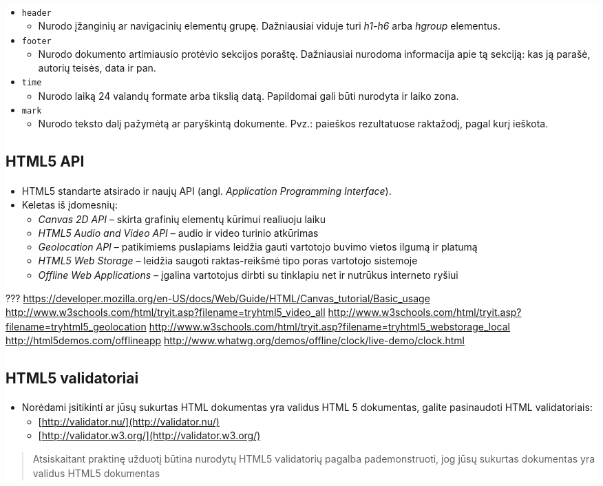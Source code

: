- `header` 
  - Nurodo įžanginių ar navigacinių elementų grupę. Dažniausiai viduje turi _h1-h6_ arba _hgroup_ elementus.
- `footer`
  - Nurodo dokumento artimiausio protėvio sekcijos poraštę. Dažniausiai nurodoma informacija apie tą sekciją: kas ją parašė, autorių teisės, data ir pan.
- `time`
  - Nurodo laiką 24 valandų formate arba tikslią datą. Papildomai gali būti nurodyta ir laiko zona.
- `mark` 
  - Nurodo teksto dalį pažymėtą ar paryškintą dokumente. Pvz.: paieškos rezultatuose raktažodį, pagal kurį ieškota.

## HTML5 API

- HTML5 standarte atsirado ir naujų API (angl. _Application Programming Interface_). 
- Keletas iš įdomesnių:
  - _Canvas 2D API_ – skirta grafinių elementų kūrimui realiuoju laiku
  - _HTML5 Audio and Video API_ – audio ir video turinio atkūrimas
  - _Geolocation API_ – patikimiems puslapiams leidžia gauti vartotojo buvimo vietos ilgumą ir platumą
  - _HTML5 Web Storage_ – leidžia saugoti raktas-reikšmė tipo poras  vartotojo sistemoje
  - _Offline Web Applications_ – įgalina vartotojus dirbti su tinklapiu net ir nutrūkus interneto ryšiui

???
https://developer.mozilla.org/en-US/docs/Web/Guide/HTML/Canvas_tutorial/Basic_usage
http://www.w3schools.com/html/tryit.asp?filename=tryhtml5_video_all
http://www.w3schools.com/html/tryit.asp?filename=tryhtml5_geolocation
http://www.w3schools.com/html/tryit.asp?filename=tryhtml5_webstorage_local
http://html5demos.com/offlineapp
http://www.whatwg.org/demos/offline/clock/live-demo/clock.html

## HTML5 validatoriai

- Norėdami įsitikinti ar jūsų sukurtas HTML dokumentas yra validus HTML 5 dokumentas, galite pasinaudoti HTML validatoriais:
  - [http://validator.nu/](http://validator.nu/)
  - [http://validator.w3.org/](http://validator.w3.org/)

> Atsiskaitant praktinę užduotį būtina nurodytų HTML5 validatorių pagalba pademonstruoti, jog jūsų sukurtas dokumentas yra validus HTML5 dokumentas